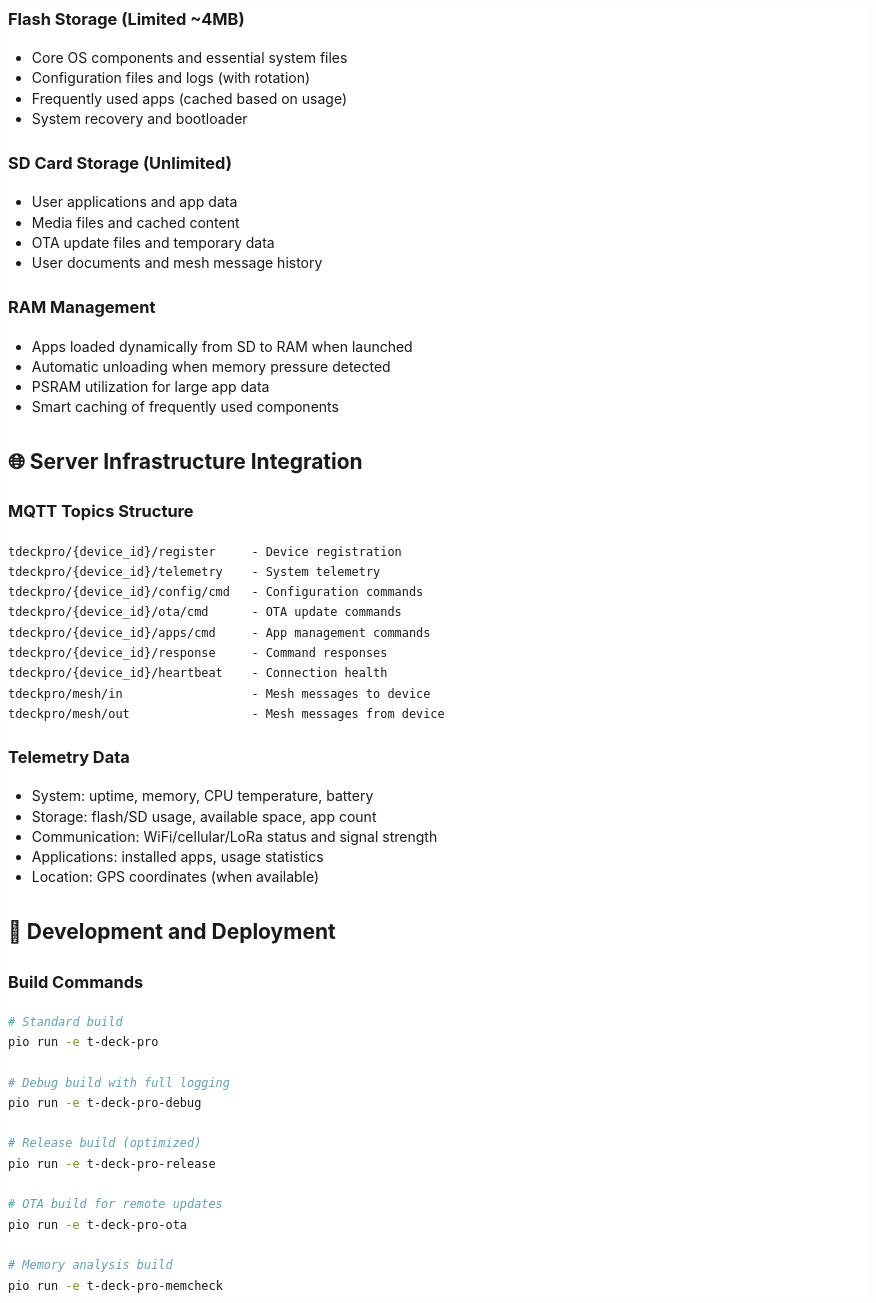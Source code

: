 ### **Flash Storage (Limited ~4MB)**
- Core OS components and essential system files
- Configuration files and logs (with rotation)
- Frequently used apps (cached based on usage)
- System recovery and bootloader

### **SD Card Storage (Unlimited)**
- User applications and app data
- Media files and cached content
- OTA update files and temporary data
- User documents and mesh message history

### **RAM Management**
- Apps loaded dynamically from SD to RAM when launched
- Automatic unloading when memory pressure detected
- PSRAM utilization for large app data
- Smart caching of frequently used components

## 🌐 **Server Infrastructure Integration**

### **MQTT Topics Structure**
```
tdeckpro/{device_id}/register     - Device registration
tdeckpro/{device_id}/telemetry    - System telemetry
tdeckpro/{device_id}/config/cmd   - Configuration commands
tdeckpro/{device_id}/ota/cmd      - OTA update commands
tdeckpro/{device_id}/apps/cmd     - App management commands
tdeckpro/{device_id}/response     - Command responses
tdeckpro/{device_id}/heartbeat    - Connection health
tdeckpro/mesh/in                  - Mesh messages to device
tdeckpro/mesh/out                 - Mesh messages from device
```

### **Telemetry Data**
- System: uptime, memory, CPU temperature, battery
- Storage: flash/SD usage, available space, app count
- Communication: WiFi/cellular/LoRa status and signal strength
- Applications: installed apps, usage statistics
- Location: GPS coordinates (when available)

## 🔧 **Development and Deployment**

### **Build Commands**
```bash
# Standard build
pio run -e t-deck-pro

# Debug build with full logging
pio run -e t-deck-pro-debug

# Release build (optimized)
pio run -e t-deck-pro-release

# OTA build for remote updates
pio run -e t-deck-pro-ota

# Memory analysis build
pio run -e t-deck-pro-memcheck
```

